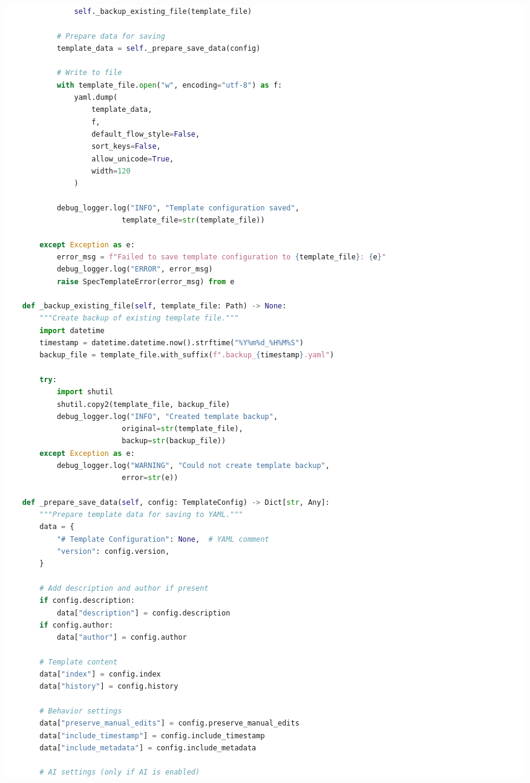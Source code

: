 ```python
                self._backup_existing_file(template_file)
            
            # Prepare data for saving
            template_data = self._prepare_save_data(config)
            
            # Write to file
            with template_file.open("w", encoding="utf-8") as f:
                yaml.dump(
                    template_data, 
                    f, 
                    default_flow_style=False,
                    sort_keys=False,
                    allow_unicode=True,
                    width=120
                )
            
            debug_logger.log("INFO", "Template configuration saved", 
                           template_file=str(template_file))
            
        except Exception as e:
            error_msg = f"Failed to save template configuration to {template_file}: {e}"
            debug_logger.log("ERROR", error_msg)
            raise SpecTemplateError(error_msg) from e
    
    def _backup_existing_file(self, template_file: Path) -> None:
        """Create backup of existing template file."""
        import datetime
        timestamp = datetime.datetime.now().strftime("%Y%m%d_%H%M%S")
        backup_file = template_file.with_suffix(f".backup_{timestamp}.yaml")
        
        try:
            import shutil
            shutil.copy2(template_file, backup_file)
            debug_logger.log("INFO", "Created template backup", 
                           original=str(template_file),
                           backup=str(backup_file))
        except Exception as e:
            debug_logger.log("WARNING", "Could not create template backup", 
                           error=str(e))
    
    def _prepare_save_data(self, config: TemplateConfig) -> Dict[str, Any]:
        """Prepare template data for saving to YAML."""
        data = {
            "# Template Configuration": None,  # YAML comment
            "version": config.version,
        }
        
        # Add description and author if present
        if config.description:
            data["description"] = config.description
        if config.author:
            data["author"] = config.author
        
        # Template content
        data["index"] = config.index
        data["history"] = config.history
        
        # Behavior settings
        data["preserve_manual_edits"] = config.preserve_manual_edits
        data["include_timestamp"] = config.include_timestamp
        data["include_metadata"] = config.include_metadata
        
        # AI settings (only if AI is enabled)
```